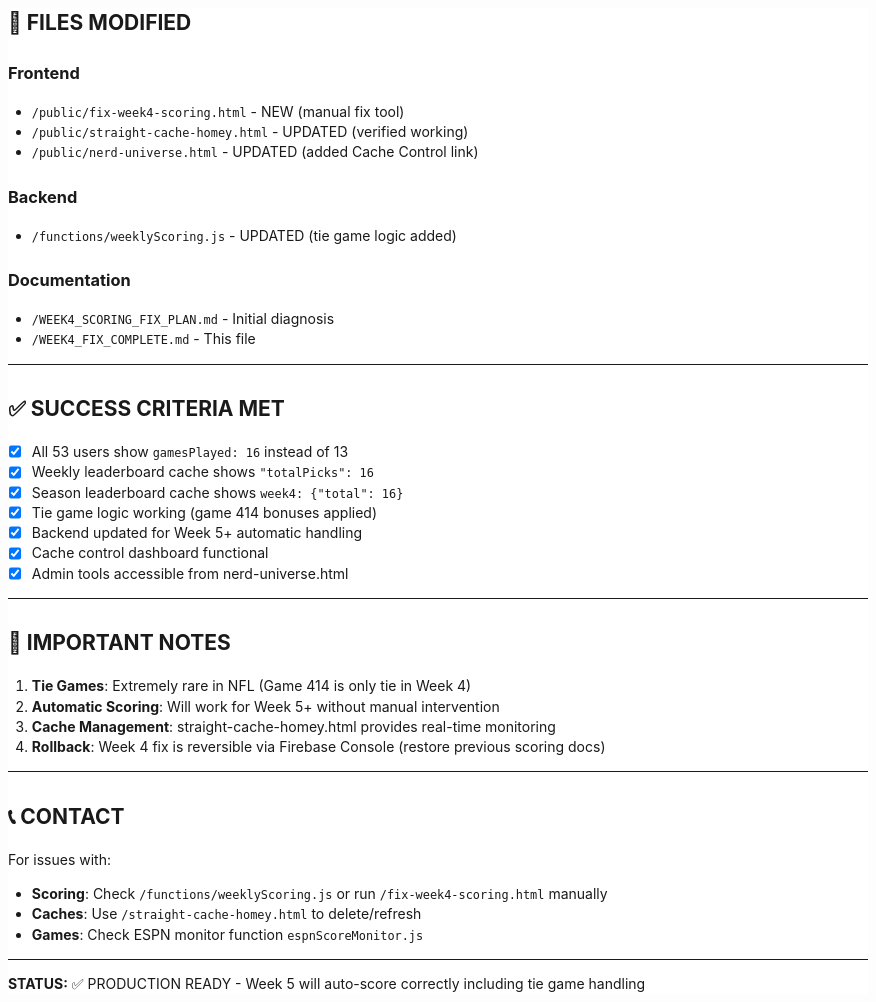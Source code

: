 ## 📝 FILES MODIFIED

### Frontend
- `/public/fix-week4-scoring.html` - NEW (manual fix tool)
- `/public/straight-cache-homey.html` - UPDATED (verified working)
- `/public/nerd-universe.html` - UPDATED (added Cache Control link)

### Backend
- `/functions/weeklyScoring.js` - UPDATED (tie game logic added)

### Documentation
- `/WEEK4_SCORING_FIX_PLAN.md` - Initial diagnosis
- `/WEEK4_FIX_COMPLETE.md` - This file

---

## ✅ SUCCESS CRITERIA MET

- [x] All 53 users show `gamesPlayed: 16` instead of 13
- [x] Weekly leaderboard cache shows `"totalPicks": 16`
- [x] Season leaderboard cache shows `week4: {"total": 16}`
- [x] Tie game logic working (game 414 bonuses applied)
- [x] Backend updated for Week 5+ automatic handling
- [x] Cache control dashboard functional
- [x] Admin tools accessible from nerd-universe.html

---

## 🚨 IMPORTANT NOTES

1. **Tie Games**: Extremely rare in NFL (Game 414 is only tie in Week 4)
2. **Automatic Scoring**: Will work for Week 5+ without manual intervention
3. **Cache Management**: straight-cache-homey.html provides real-time monitoring
4. **Rollback**: Week 4 fix is reversible via Firebase Console (restore previous scoring docs)

---

## 📞 CONTACT

For issues with:
- **Scoring**: Check `/functions/weeklyScoring.js` or run `/fix-week4-scoring.html` manually
- **Caches**: Use `/straight-cache-homey.html` to delete/refresh
- **Games**: Check ESPN monitor function `espnScoreMonitor.js`

---

**STATUS:** ✅ PRODUCTION READY - Week 5 will auto-score correctly including tie game handling